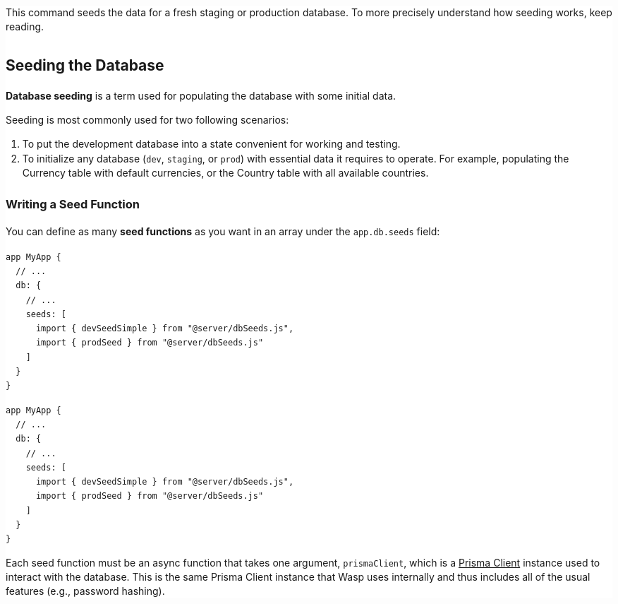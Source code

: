 This command seeds the data for a fresh staging or production database.
To more precisely understand how seeding works, keep reading.

## Seeding the Database

**Database seeding** is a term used for populating the database with some initial data.

Seeding is most commonly used for two following scenarios:

1.  To put the development database into a state convenient for working and testing.
2.  To initialize any database (`dev`, `staging`, or `prod`) with essential data it requires to operate.
    For example, populating the Currency table with default currencies, or the Country table with all available countries.

### Writing a Seed Function

You can define as many **seed functions** as you want in an array under the `app.db.seeds` field:

<Tabs groupId="js-ts">
<TabItem value="js" label="JavaScript">

```wasp title=main.wasp
app MyApp {
  // ...
  db: {
    // ...
    seeds: [
      import { devSeedSimple } from "@server/dbSeeds.js",
      import { prodSeed } from "@server/dbSeeds.js"
    ]
  }
}
```

</TabItem>
<TabItem value="ts" label="TypeScript">

```wasp title=main.wasp
app MyApp {
  // ...
  db: {
    // ...
    seeds: [
      import { devSeedSimple } from "@server/dbSeeds.js",
      import { prodSeed } from "@server/dbSeeds.js"
    ]
  }
}
```

</TabItem>
</Tabs>

Each seed function must be an async function that takes one argument, `prismaClient`, which is a [Prisma Client](https://www.prisma.io/docs/concepts/components/prisma-client/crud) instance used to interact with the database.
This is the same Prisma Client instance that Wasp uses internally and thus includes all of the usual features (e.g., password hashing).
